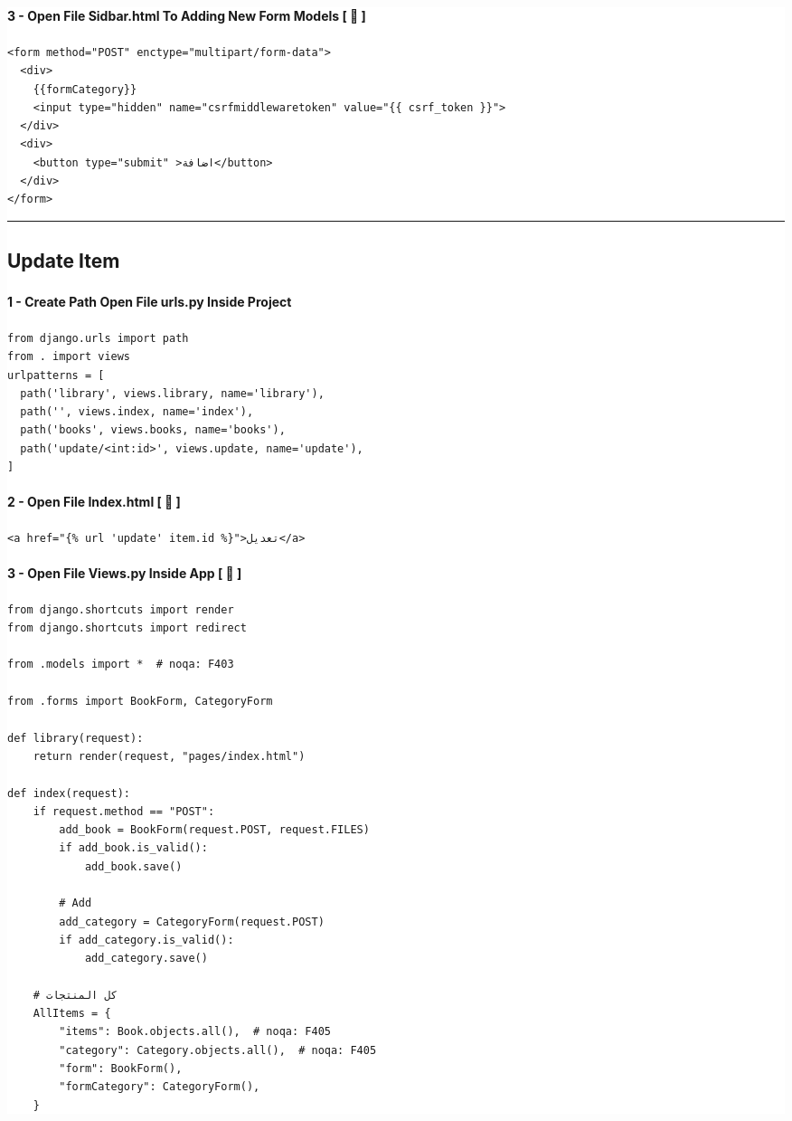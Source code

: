 ```
```

#### 3 - Open File Sidbar.html To Adding New Form Models [ 📁 ]
```
<form method="POST" enctype="multipart/form-data">
  <div>              
    {{formCategory}}
    <input type="hidden" name="csrfmiddlewaretoken" value="{{ csrf_token }}">
  </div>
  <div>
    <button type="submit" >اضافة</button>
  </div>
</form>
```
_____________________________
## Update Item
#### 1 - Create Path Open File urls.py Inside Project
```
from django.urls import path
from . import views
urlpatterns = [
  path('library', views.library, name='library'),
  path('', views.index, name='index'),
  path('books', views.books, name='books'),
  path('update/<int:id>', views.update, name='update'),
]
```
#### 2 - Open File Index.html [ 📝 ]
```
<a href="{% url 'update' item.id %}">تعديل</a>
```
#### 3 - Open File Views.py Inside App [ 📝 ]
```
from django.shortcuts import render
from django.shortcuts import redirect

from .models import *  # noqa: F403

from .forms import BookForm, CategoryForm

def library(request):
    return render(request, "pages/index.html")

def index(request):
    if request.method == "POST":
        add_book = BookForm(request.POST, request.FILES)
        if add_book.is_valid():
            add_book.save()

        # Add
        add_category = CategoryForm(request.POST)
        if add_category.is_valid():
            add_category.save()

    # كل المنتجات
    AllItems = {
        "items": Book.objects.all(),  # noqa: F405
        "category": Category.objects.all(),  # noqa: F405
        "form": BookForm(),
        "formCategory": CategoryForm(),
    }
```